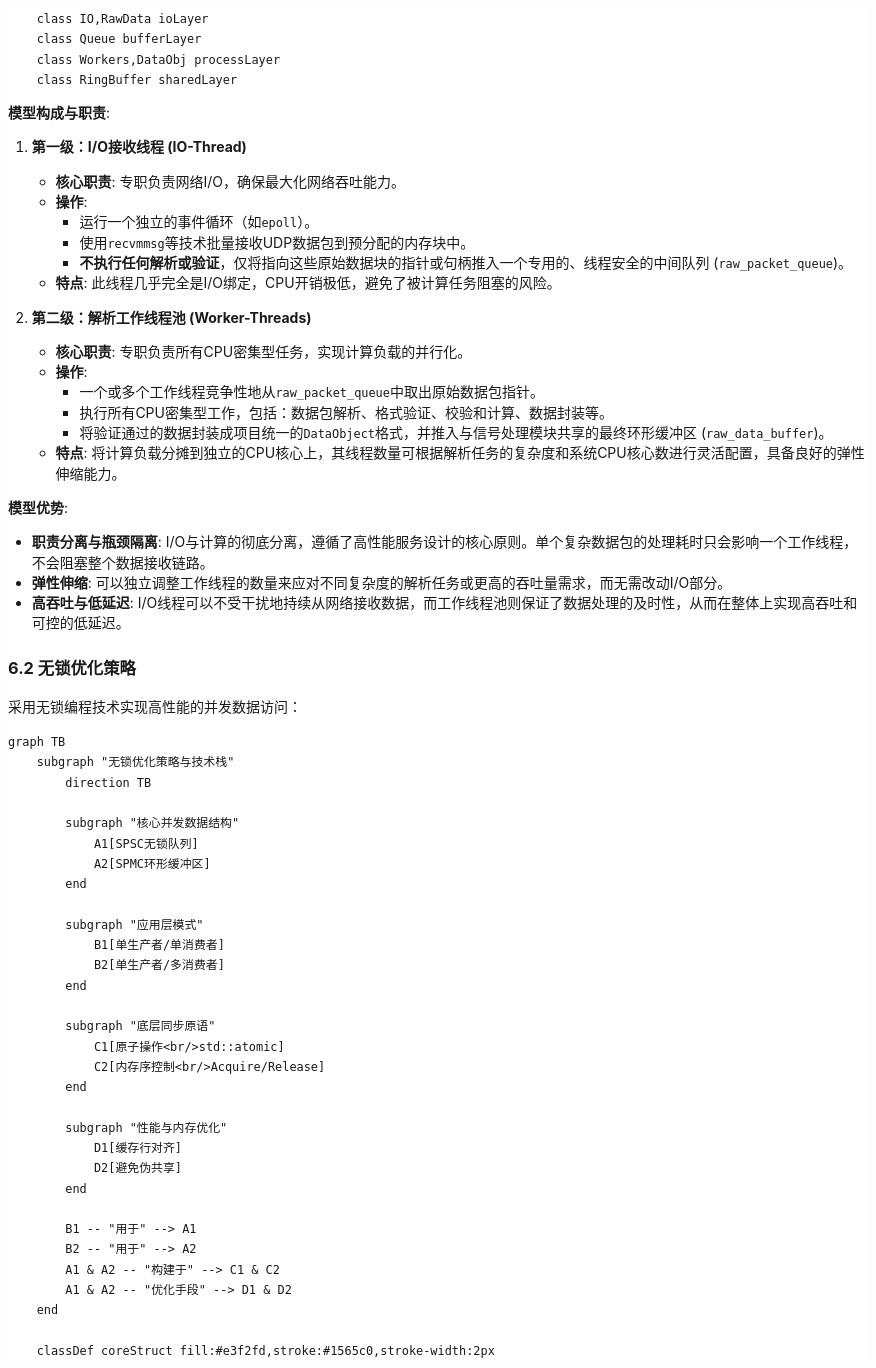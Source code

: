 ```mermaid
    class IO,RawData ioLayer
    class Queue bufferLayer
    class Workers,DataObj processLayer
    class RingBuffer sharedLayer
```


**模型构成与职责**:

1.  **第一级：I/O接收线程 (IO-Thread)**
    *   **核心职责**: 专职负责网络I/O，确保最大化网络吞吐能力。
    *   **操作**:
        *   运行一个独立的事件循环（如`epoll`）。
        *   使用`recvmmsg`等技术批量接收UDP数据包到预分配的内存块中。
        *   **不执行任何解析或验证**，仅将指向这些原始数据块的指针或句柄推入一个专用的、线程安全的中间队列 (`raw_packet_queue`)。
    *   **特点**: 此线程几乎完全是I/O绑定，CPU开销极低，避免了被计算任务阻塞的风险。

2.  **第二级：解析工作线程池 (Worker-Threads)**
    *   **核心职责**: 专职负责所有CPU密集型任务，实现计算负载的并行化。
    *   **操作**:
        *   一个或多个工作线程竞争性地从`raw_packet_queue`中取出原始数据包指针。
        *   执行所有CPU密集型工作，包括：数据包解析、格式验证、校验和计算、数据封装等。
        *   将验证通过的数据封装成项目统一的`DataObject`格式，并推入与信号处理模块共享的最终环形缓冲区 (`raw_data_buffer`)。
    *   **特点**: 将计算负载分摊到独立的CPU核心上，其线程数量可根据解析任务的复杂度和系统CPU核心数进行灵活配置，具备良好的弹性伸缩能力。

**模型优势**:
-   **职责分离与瓶颈隔离**: I/O与计算的彻底分离，遵循了高性能服务设计的核心原则。单个复杂数据包的处理耗时只会影响一个工作线程，不会阻塞整个数据接收链路。
-   **弹性伸缩**: 可以独立调整工作线程的数量来应对不同复杂度的解析任务或更高的吞吐量需求，而无需改动I/O部分。
-   **高吞吐与低延迟**: I/O线程可以不受干扰地持续从网络接收数据，而工作线程池则保证了数据处理的及时性，从而在整体上实现高吞吐和可控的低延迟。

### 6.2 无锁优化策略

采用无锁编程技术实现高性能的并发数据访问：

```mermaid
graph TB
    subgraph "无锁优化策略与技术栈"
        direction TB

        subgraph "核心并发数据结构"
            A1[SPSC无锁队列]
            A2[SPMC环形缓冲区]
        end

        subgraph "应用层模式"
            B1[单生产者/单消费者]
            B2[单生产者/多消费者]
        end

        subgraph "底层同步原语"
            C1[原子操作<br/>std::atomic]
            C2[内存序控制<br/>Acquire/Release]
        end

        subgraph "性能与内存优化"
            D1[缓存行对齐]
            D2[避免伪共享]
        end

        B1 -- "用于" --> A1
        B2 -- "用于" --> A2
        A1 & A2 -- "构建于" --> C1 & C2
        A1 & A2 -- "优化手段" --> D1 & D2
    end

    classDef coreStruct fill:#e3f2fd,stroke:#1565c0,stroke-width:2px
```